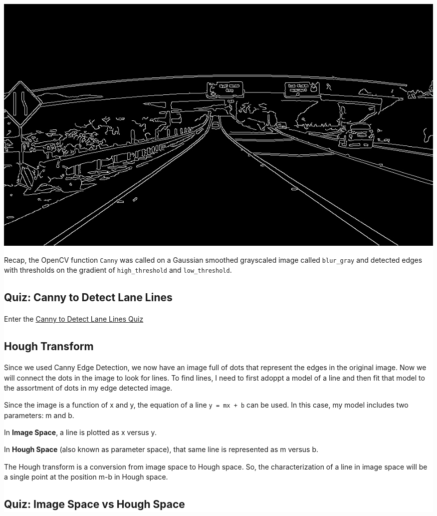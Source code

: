 ![edges-exit-ramp](images/edges-exit-ramp.jpg)

Recap, the OpenCV function `Canny` was called on a Gaussian smoothed grayscaled image called `blur_gray` and detected edges with thresholds on the gradient of `high_threshold` and `low_threshold`.

## Quiz: Canny to Detect Lane Lines

Enter the [Canny to Detect Lane Lines Quiz](quizzes/canny-lane-detection/quiz.md)

## Hough Transform

Since we used Canny Edge Detection, we now have an image full of dots that represent the edges in the original image. Now we will connect the dots in the image to look for lines. To find lines, I need to first adoppt a model of a line and then fit that model to the assortment of dots in my edge detected image.

Since the image is a function of x and y, the equation of a line `y = mx + b` can be used. In this case, my model includes two parameters: m and b.

In **Image Space**, a line is plotted as x versus y.

In **Hough Space** (also known as parameter space), that same line is represented as m versus b. 

The Hough transform is a conversion from image space to Hough space. So, the characterization of a line in image space will be a single point at the position m-b in Hough space.

## Quiz: Image Space vs Hough Space
